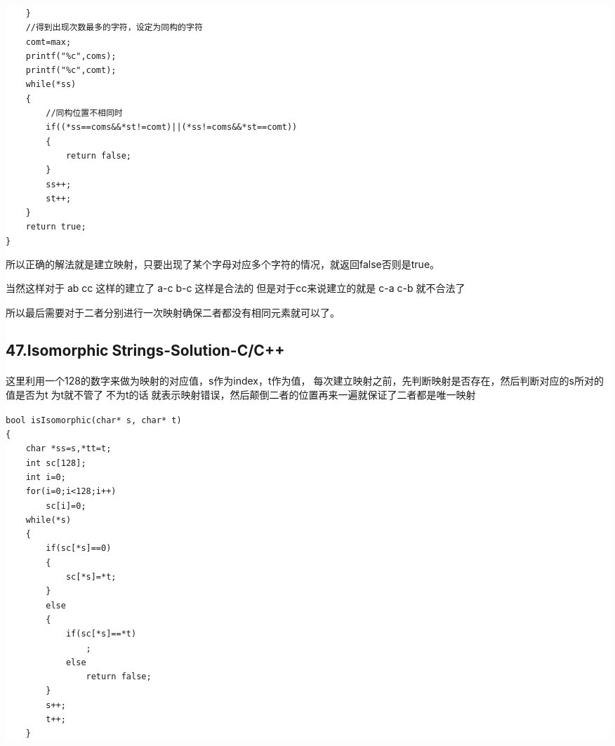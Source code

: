 	    }    
	    //得到出现次数最多的字符，设定为同构的字符
	    comt=max;
	    printf("%c",coms);
	    printf("%c",comt);
	    while(*ss)
	    {
	        //同构位置不相同时
	        if((*ss==coms&&*st!=comt)||(*ss!=coms&&*st==comt))
	        {   
	            return false;
	        }
	        ss++;
	        st++;
	    }
	    return true;
	}

所以正确的解法就是建立映射，只要出现了某个字母对应多个字符的情况，就返回false否则是true。

当然这样对于 ab cc 这样的建立了 a-c b-c 这样是合法的 但是对于cc来说建立的就是 c-a c-b 就不合法了

所以最后需要对于二者分别进行一次映射确保二者都没有相同元素就可以了。

## 47.Isomorphic Strings-Solution-C/C++

这里利用一个128的数字来做为映射的对应值，s作为index，t作为值， 每次建立映射之前，先判断映射是否存在，然后判断对应的s所对的值是否为t 为t就不管了
不为t的话 就表示映射错误，然后颠倒二者的位置再来一遍就保证了二者都是唯一映射

	bool isIsomorphic(char* s, char* t) 
	{
	    char *ss=s,*tt=t;
	    int sc[128];
	    int i=0;
	    for(i=0;i<128;i++)
	        sc[i]=0;
	    while(*s)
	    {
	        if(sc[*s]==0)
	        {
	            sc[*s]=*t;
	        }
	        else
	        {
	            if(sc[*s]==*t)
	                ;
	            else
	                return false;
	        }
	        s++;
	        t++;
	    }
	    